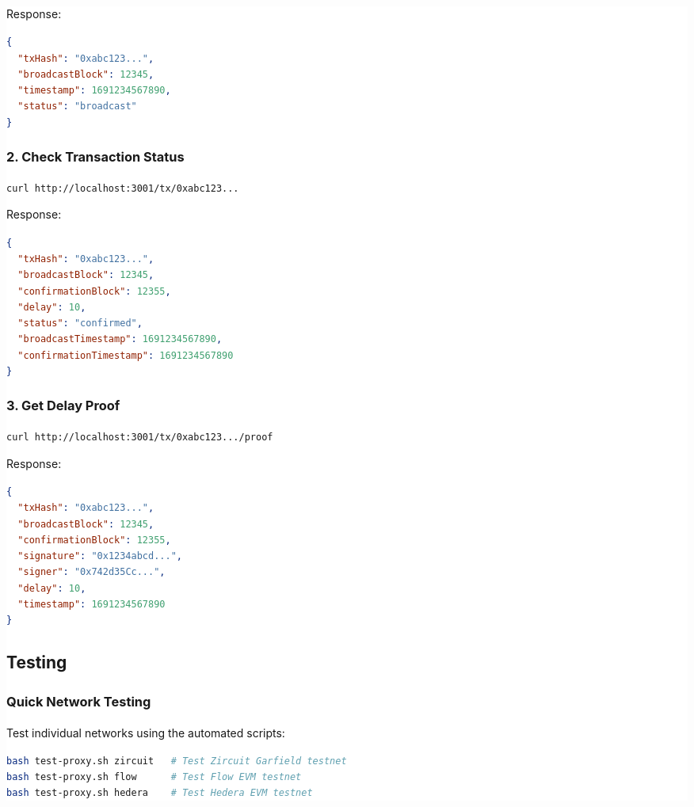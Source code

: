 Response:
```json
{
  "txHash": "0xabc123...",
  "broadcastBlock": 12345,
  "timestamp": 1691234567890,
  "status": "broadcast"
}
```

### 2. Check Transaction Status

```bash
curl http://localhost:3001/tx/0xabc123...
```

Response:
```json
{
  "txHash": "0xabc123...",
  "broadcastBlock": 12345,
  "confirmationBlock": 12355,
  "delay": 10,
  "status": "confirmed",
  "broadcastTimestamp": 1691234567890,
  "confirmationTimestamp": 1691234567890
}
```

### 3. Get Delay Proof

```bash
curl http://localhost:3001/tx/0xabc123.../proof
```

Response:
```json
{
  "txHash": "0xabc123...",
  "broadcastBlock": 12345,
  "confirmationBlock": 12355,
  "signature": "0x1234abcd...",
  "signer": "0x742d35Cc...",
  "delay": 10,
  "timestamp": 1691234567890
}
```

## Testing

### Quick Network Testing

Test individual networks using the automated scripts:
```bash
bash test-proxy.sh zircuit   # Test Zircuit Garfield testnet
bash test-proxy.sh flow      # Test Flow EVM testnet
bash test-proxy.sh hedera    # Test Hedera EVM testnet
```
